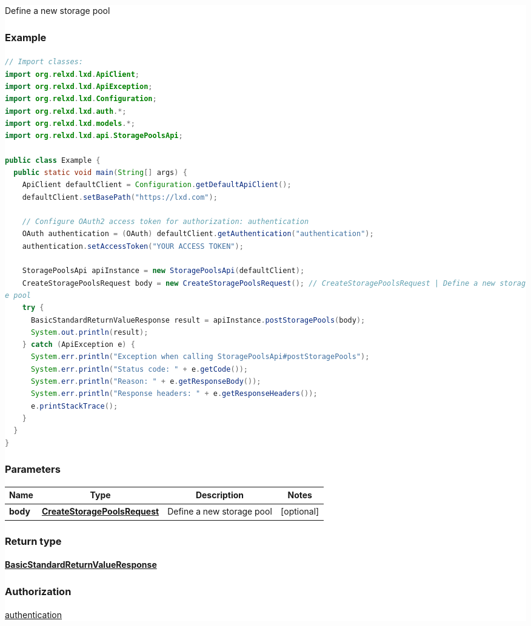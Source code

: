 Define a new storage pool

### Example
```java
// Import classes:
import org.relxd.lxd.ApiClient;
import org.relxd.lxd.ApiException;
import org.relxd.lxd.Configuration;
import org.relxd.lxd.auth.*;
import org.relxd.lxd.models.*;
import org.relxd.lxd.api.StoragePoolsApi;

public class Example {
  public static void main(String[] args) {
    ApiClient defaultClient = Configuration.getDefaultApiClient();
    defaultClient.setBasePath("https://lxd.com");
    
    // Configure OAuth2 access token for authorization: authentication
    OAuth authentication = (OAuth) defaultClient.getAuthentication("authentication");
    authentication.setAccessToken("YOUR ACCESS TOKEN");

    StoragePoolsApi apiInstance = new StoragePoolsApi(defaultClient);
    CreateStoragePoolsRequest body = new CreateStoragePoolsRequest(); // CreateStoragePoolsRequest | Define a new storage pool
    try {
      BasicStandardReturnValueResponse result = apiInstance.postStoragePools(body);
      System.out.println(result);
    } catch (ApiException e) {
      System.err.println("Exception when calling StoragePoolsApi#postStoragePools");
      System.err.println("Status code: " + e.getCode());
      System.err.println("Reason: " + e.getResponseBody());
      System.err.println("Response headers: " + e.getResponseHeaders());
      e.printStackTrace();
    }
  }
}
```

### Parameters

Name | Type | Description  | Notes
------------- | ------------- | ------------- | -------------
 **body** | [**CreateStoragePoolsRequest**](CreateStoragePoolsRequest.md)| Define a new storage pool | [optional]

### Return type

[**BasicStandardReturnValueResponse**](BasicStandardReturnValueResponse.md)

### Authorization

[authentication](../README.md#authentication)

